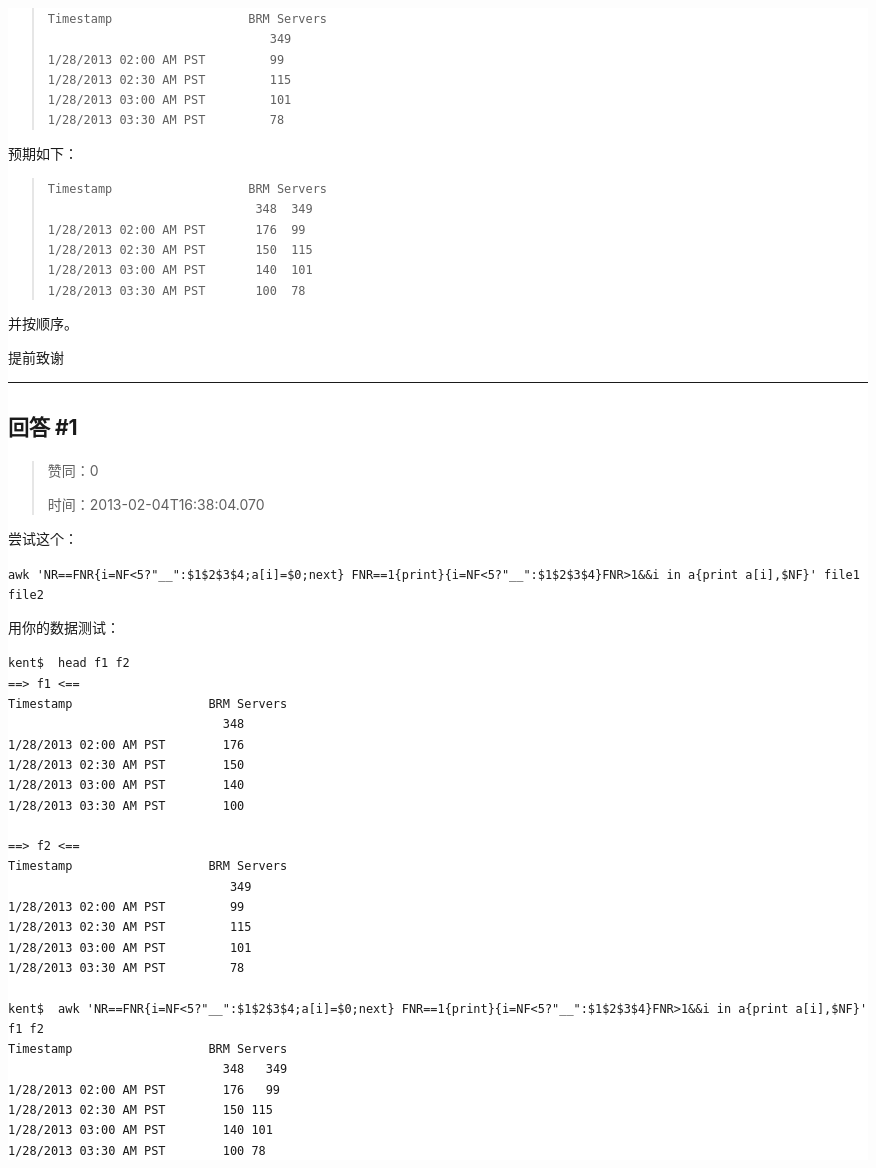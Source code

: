 > ```
> Timestamp                   BRM Servers
>                                349  
> 1/28/2013 02:00 AM PST         99
> 1/28/2013 02:30 AM PST         115
> 1/28/2013 03:00 AM PST         101
> 1/28/2013 03:30 AM PST         78 
> ```

预期如下：

> ```
> Timestamp                   BRM Servers 
>                              348  349 
> 1/28/2013 02:00 AM PST       176  99 
> 1/28/2013 02:30 AM PST       150  115 
> 1/28/2013 03:00 AM PST       140  101
> 1/28/2013 03:30 AM PST       100  78 
> ```

并按顺序。

提前致谢

* * *

## 回答 #1

> 赞同：0
> 
> 时间：2013-02-04T16:38:04.070

尝试这个：

```
awk 'NR==FNR{i=NF<5?"__":$1$2$3$4;a[i]=$0;next} FNR==1{print}{i=NF<5?"__":$1$2$3$4}FNR>1&&i in a{print a[i],$NF}' file1 file2 
```

用你的数据测试：

```
kent$  head f1 f2
==> f1 <==
Timestamp                   BRM Servers 
                              348  
1/28/2013 02:00 AM PST        176  
1/28/2013 02:30 AM PST        150
1/28/2013 03:00 AM PST        140
1/28/2013 03:30 AM PST        100

==> f2 <==
Timestamp                   BRM Servers
                               349  
1/28/2013 02:00 AM PST         99
1/28/2013 02:30 AM PST         115
1/28/2013 03:00 AM PST         101
1/28/2013 03:30 AM PST         78

kent$  awk 'NR==FNR{i=NF<5?"__":$1$2$3$4;a[i]=$0;next} FNR==1{print}{i=NF<5?"__":$1$2$3$4}FNR>1&&i in a{print a[i],$NF}' f1 f2
Timestamp                   BRM Servers
                              348   349
1/28/2013 02:00 AM PST        176   99
1/28/2013 02:30 AM PST        150 115
1/28/2013 03:00 AM PST        140 101
1/28/2013 03:30 AM PST        100 78 
```
